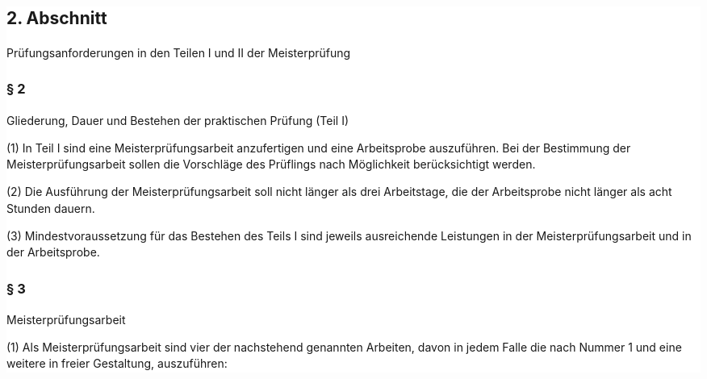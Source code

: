 <span id="BJNR201400994BJNG000200320.html"></span>

## 2\. Abschnitt  
Prüfungsanforderungen in den Teilen I und II der Meisterprüfung

<span id="BJNR201400994BJNE000600320.html"></span>

### § 2  
Gliederung, Dauer und Bestehen der praktischen Prüfung (Teil I)

<div>

<div class="jnhtml">

<div>

<div class="jurAbsatz">

(1) In Teil I sind eine Meisterprüfungsarbeit anzufertigen und eine
Arbeitsprobe auszuführen. Bei der Bestimmung der Meisterprüfungsarbeit
sollen die Vorschläge des Prüflings nach Möglichkeit berücksichtigt
werden.

</div>

<div class="jurAbsatz">

(2) Die Ausführung der Meisterprüfungsarbeit soll nicht länger als drei
Arbeitstage, die der Arbeitsprobe nicht länger als acht Stunden dauern.

</div>

<div class="jurAbsatz">

(3) Mindestvoraussetzung für das Bestehen des Teils I sind jeweils
ausreichende Leistungen in der Meisterprüfungsarbeit und in der
Arbeitsprobe.

</div>

</div>

</div>

</div>

<span id="BJNR201400994BJNE000700320.html"></span>

### § 3  
Meisterprüfungsarbeit

<div>

<div class="jnhtml">

<div>

<div class="jurAbsatz">

(1) Als Meisterprüfungsarbeit sind vier der nachstehend genannten
Arbeiten, davon in jedem Falle die nach Nummer 1 und eine weitere in
freier Gestaltung, auszuführen:
